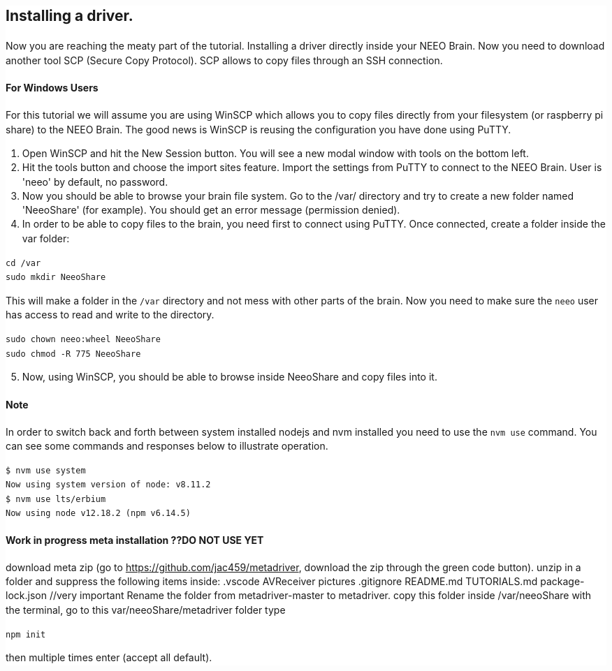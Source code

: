 
## Installing a driver.
Now you are reaching the meaty part of the tutorial.
Installing a driver directly inside your NEEO Brain.
Now you need to download another tool SCP (Secure Copy Protocol). SCP allows to copy files through an SSH connection.

#### For Windows Users
For this tutorial we will assume you are using WinSCP which allows you to copy files directly from your filesystem (or raspberry pi share) to the NEEO Brain.
The good news is WinSCP is reusing the configuration you have done using PuTTY.
1. Open WinSCP and hit the New Session button. You will see a new modal window with tools on the bottom left.
2. Hit the tools button and choose the import sites feature. Import the settings from PuTTY to connect to the NEEO Brain. User is 'neeo' by default, no password.
3. Now you should be able to browse your brain file system. Go to the /var/ directory and try to create a new folder named 'NeeoShare' (for example). You should get an error message (permission denied).
4. In order to be able to copy files to the brain, you need first to connect using PuTTY. Once connected, create a folder inside the var folder:
```shell
cd /var
sudo mkdir NeeoShare
```
This will make a folder in the `/var` directory and not mess with other parts of the brain. Now you need to make sure the `neeo` user has access to read and write to the directory.
```shell
sudo chown neeo:wheel NeeoShare
sudo chmod -R 775 NeeoShare
```
5. Now, using WinSCP, you should be able to browse inside NeeoShare and copy files into it.

#### Note

In order to switch back and forth between system installed nodejs and nvm installed you need to use the `nvm use` command. You can see some commands and responses below to illustrate operation.
```shell
$ nvm use system
Now using system version of node: v8.11.2
$ nvm use lts/erbium
Now using node v12.18.2 (npm v6.14.5)
```

#### Work in progress meta installation ??DO NOT USE YET
download meta zip (go to https://github.com/jac459/metadriver, download the zip through the green code button).
unzip in a folder and suppress the following items inside:
.vscode
AVReceiver
pictures
.gitignore
README.md
TUTORIALS.md
package-lock.json //very important
Rename the folder from metadriver-master to metadriver.
copy this folder inside /var/neeoShare
with the terminal, go to this var/neeoShare/metadriver folder
type 
```
npm init
```
then multiple times enter (accept all default).
